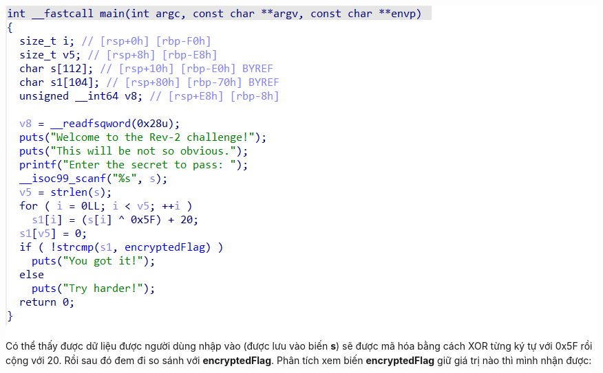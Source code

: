![alt text](image.png)

Có thể thấy được dữ liệu được người dùng nhập vào (được lưu vào biến **s**) sẽ được mã hóa bằng cách XOR từng ký tự với 0x5F rồi cộng với 20.
Rồi sau đó đem đi so sánh với **encryptedFlag**.
Phân tích xem biến **encryptedFlag** giữ giá trị nào thì mình nhận được: